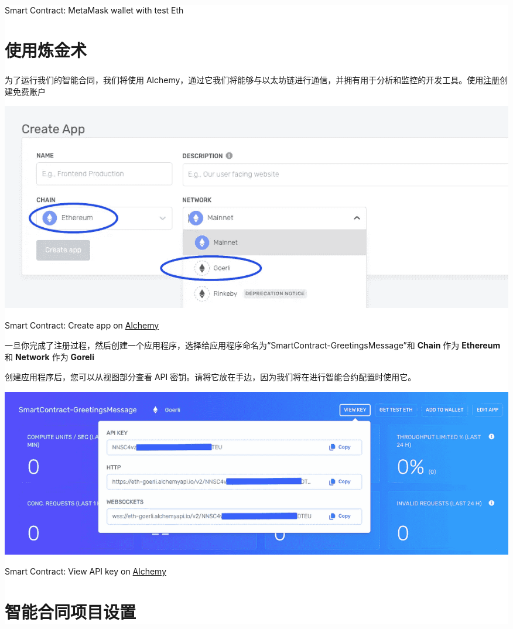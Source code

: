 
Smart Contract: MetaMask wallet with test Eth

# 使用炼金术

为了运行我们的智能合同，我们将使用 Alchemy，通过它我们将能够与以太坊链进行通信，并拥有用于分析和监控的开发工具。使用[注册](https://auth.alchemyapi.io/signup)创建免费账户

![](img/c47f9a7a1595e4a15c27a85051c2d231.png)

Smart Contract: Create app on [Alchemy](https://dashboard.alchemyapi.io/apps)

一旦你完成了注册过程，然后创建一个应用程序，选择给应用程序命名为“SmartContract-GreetingsMessage”和 **Chain** 作为 **Ethereum** 和 **Network** 作为 **Goreli**

创建应用程序后，您可以从视图部分查看 API 密钥。请将它放在手边，因为我们将在进行智能合约配置时使用它。

![](img/c3c5df3159d4f85b611c467a1f081e6c.png)

Smart Contract: View API key on [Alchemy](https://dashboard.alchemyapi.io/apps)

# 智能合同项目设置
